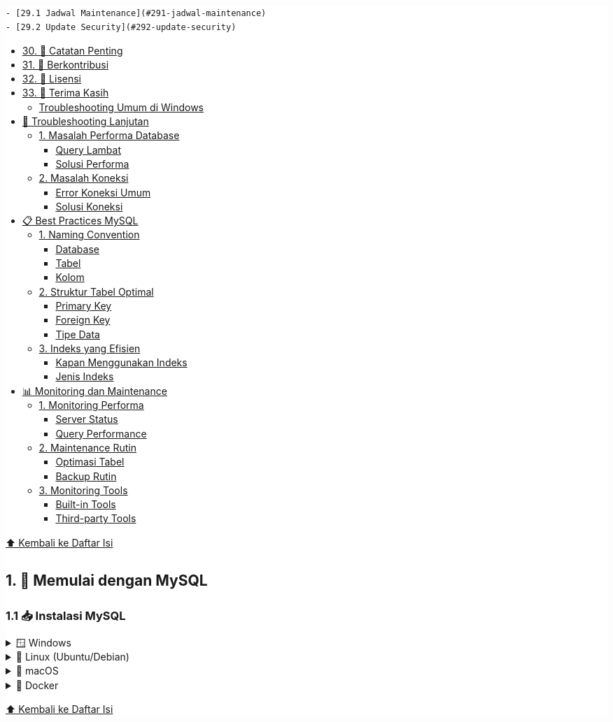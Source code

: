     - [29.1 Jadwal Maintenance](#291-jadwal-maintenance)
    - [29.2 Update Security](#292-update-security)
  - [30. 📝 Catatan Penting](#30--catatan-penting)
  - [31. 🤝 Berkontribusi](#31--berkontribusi)
  - [32. 📄 Lisensi](#32--lisensi)
  - [33. 🙏 Terima Kasih](#33--terima-kasih)
    - [Troubleshooting Umum di Windows](#troubleshooting-umum-di-windows)
  - [🔧 Troubleshooting Lanjutan](#-troubleshooting-lanjutan)
    - [1. Masalah Performa Database](#1-masalah-performa-database)
      - [Query Lambat](#query-lambat)
      - [Solusi Performa](#solusi-performa)
    - [2. Masalah Koneksi](#2-masalah-koneksi)
      - [Error Koneksi Umum](#error-koneksi-umum)
      - [Solusi Koneksi](#solusi-koneksi)
  - [📋 Best Practices MySQL](#-best-practices-mysql)
    - [1. Naming Convention](#1-naming-convention)
      - [Database](#database)
      - [Tabel](#tabel)
      - [Kolom](#kolom)
    - [2. Struktur Tabel Optimal](#2-struktur-tabel-optimal)
      - [Primary Key](#primary-key)
      - [Foreign Key](#foreign-key)
      - [Tipe Data](#tipe-data)
    - [3. Indeks yang Efisien](#3-indeks-yang-efisien)
      - [Kapan Menggunakan Indeks](#kapan-menggunakan-indeks)
      - [Jenis Indeks](#jenis-indeks)
  - [📊 Monitoring dan Maintenance](#-monitoring-dan-maintenance)
    - [1. Monitoring Performa](#1-monitoring-performa)
      - [Server Status](#server-status)
      - [Query Performance](#query-performance)
    - [2. Maintenance Rutin](#2-maintenance-rutin)
      - [Optimasi Tabel](#optimasi-tabel)
      - [Backup Rutin](#backup-rutin)
    - [3. Monitoring Tools](#3-monitoring-tools)
      - [Built-in Tools](#built-in-tools)
      - [Third-party Tools](#third-party-tools)

[⬆️ Kembali ke Daftar Isi](#-daftar-isi)

## 1. 🚀 Memulai dengan MySQL

### 1.1 📥 Instalasi MySQL

<details><summary>🪟 Windows</summary></details>

<details><summary>🐧 Linux (Ubuntu/Debian)</summary></details>

<details><summary>🍎 macOS</summary></details>

<details><summary>🐳 Docker</summary></details>

[⬆️ Kembali ke Daftar Isi](#-daftar-isi)
